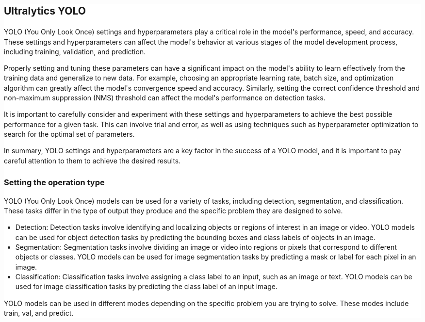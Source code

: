 ## Ultralytics YOLO

YOLO (You Only Look Once) settings and hyperparameters play a critical role in the model's performance, speed, and
accuracy. These settings and hyperparameters can affect the model's behavior at various stages of the model development
process, including training, validation, and prediction.

Properly setting and tuning these parameters can have a significant impact on the model's ability to learn effectively
from the training data and generalize to new data. For example, choosing an appropriate learning rate, batch size, and
optimization algorithm can greatly affect the model's convergence speed and accuracy. Similarly, setting the correct
confidence threshold and non-maximum suppression (NMS) threshold can affect the model's performance on detection tasks.

It is important to carefully consider and experiment with these settings and hyperparameters to achieve the best
possible performance for a given task. This can involve trial and error, as well as using techniques such as
hyperparameter optimization to search for the optimal set of parameters.

In summary, YOLO settings and hyperparameters are a key factor in the success of a YOLO model, and it is important to
pay careful attention to them to achieve the desired results.

### Setting the operation type

YOLO (You Only Look Once) models can be used for a variety of tasks, including detection, segmentation, and
classification. These tasks differ in the type of output they produce and the specific problem they are designed to
solve.

- Detection: Detection tasks involve identifying and localizing objects or regions of interest in an image or video.
  YOLO models can be used for object detection tasks by predicting the bounding boxes and class labels of objects in an
  image.
- Segmentation: Segmentation tasks involve dividing an image or video into regions or pixels that correspond to
  different objects or classes. YOLO models can be used for image segmentation tasks by predicting a mask or label for
  each pixel in an image.
- Classification: Classification tasks involve assigning a class label to an input, such as an image or text. YOLO
  models can be used for image classification tasks by predicting the class label of an input image.

YOLO models can be used in different modes depending on the specific problem you are trying to solve. These modes
include train, val, and predict.
